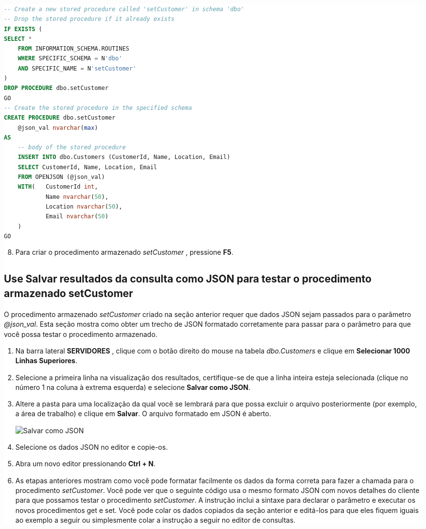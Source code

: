    ```sql
   -- Create a new stored procedure called 'setCustomer' in schema 'dbo'
   -- Drop the stored procedure if it already exists
   IF EXISTS (
   SELECT *
       FROM INFORMATION_SCHEMA.ROUTINES
       WHERE SPECIFIC_SCHEMA = N'dbo'
       AND SPECIFIC_NAME = N'setCustomer'
   )
   DROP PROCEDURE dbo.setCustomer
   GO
   -- Create the stored procedure in the specified schema
   CREATE PROCEDURE dbo.setCustomer
       @json_val nvarchar(max) 
   AS
       -- body of the stored procedure
       INSERT INTO dbo.Customers (CustomerId, Name, Location, Email)
       SELECT CustomerId, Name, Location, Email
       FROM OPENJSON (@json_val)
       WITH(   CustomerId int, 
               Name nvarchar(50), 
               Location nvarchar(50), 
               Email nvarchar(50)
       )
   GO
   ```

8. Para criar o procedimento armazenado *setCustomer* , pressione **F5**.

## <a name="use-save-query-results-as-json-to-test-the-setcustomer-stored-procedure"></a>Use Salvar resultados da consulta como JSON para testar o procedimento armazenado setCustomer

O procedimento armazenado *setCustomer* criado na seção anterior requer que dados JSON sejam passados para o parâmetro *\@json_val*. Esta seção mostra como obter um trecho de JSON formatado corretamente para passar para o parâmetro para que você possa testar o procedimento armazenado.

1. Na barra lateral **SERVIDORES** , clique com o botão direito do mouse na tabela *dbo.Customers* e clique em **Selecionar 1000 Linhas Superiores**.

2. Selecione a primeira linha na visualização dos resultados, certifique-se de que a linha inteira esteja selecionada (clique no número 1 na coluna à extrema esquerda) e selecione **Salvar como JSON**.  
3. Altere a pasta para uma localização da qual você se lembrará para que possa excluir o arquivo posteriormente (por exemplo, a área de trabalho) e clique em **Salvar**. O arquivo formatado em JSON é aberto.

   ![Salvar como JSON](./media/tutorial-sql-editor/save-as-json.png)

4. Selecione os dados JSON no editor e copie-os.
5. Abra um novo editor pressionando **Ctrl + N**.
6. As etapas anteriores mostram como você pode formatar facilmente os dados da forma correta para fazer a chamada para o procedimento *setCustomer*. Você pode ver que o seguinte código usa o mesmo formato JSON com novos detalhes do cliente para que possamos testar o procedimento *setCustomer*. A instrução inclui a sintaxe para declarar o parâmetro e executar os novos procedimentos get e set. Você pode colar os dados copiados da seção anterior e editá-los para que eles fiquem iguais ao exemplo a seguir ou simplesmente colar a instrução a seguir no editor de consultas.
